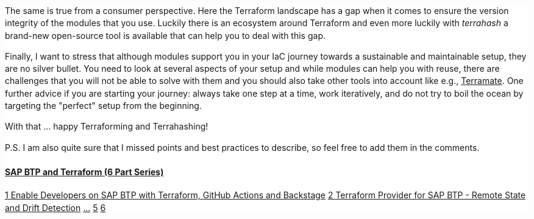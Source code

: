 The same is true from a consumer perspective. Here the Terraform landscape has a gap when it comes to ensure the version integrity of the modules that you use. Luckily there is an ecosystem around Terraform and even more luckily with *terrahash* a brand-new open-source tool is available that can help you to deal with this gap.

Finally, I want to stress that although modules support you in your IaC journey towards a sustainable and maintainable setup, they are no silver bullet. You need to look at several aspects of your setup and while modules can help you with reuse, there are challenges that you will not be able to solve with them and you should also take other tools into account like e.g., [Terramate](https://terramate.io/). One further advice if you are starting your journey: always take one step at a time, work iteratively, and do not try to boil the ocean by targeting the "perfect" setup from the beginning.

With that … happy Terraforming and Terrahashing!

P.S. I am also quite sure that I missed points and best practices to describe, so feel free to add them in the comments.

####  [SAP BTP and Terraform (6 Part Series)](https://dev.to/lechnerc77/series/26908)

 [1 Enable Developers on SAP BTP with Terraform, GitHub Actions and Backstage](https://dev.to/lechnerc77/-enable-developers-on-sap-btp-with-terraform-github-actions-and-backstage-357e)   [2 Terraform Provider for SAP BTP - Remote State and Drift Detection](https://dev.to/lechnerc77/terraform-provider-for-sap-btp-remote-state-and-drift-detection-3pnj)   [...](https://dev.to/lechnerc77/sap-btp-terraform-and-open-policy-agent-243m)   [5](https://dev.to/lechnerc77/terramate-this-sap-btp-5a8p)   [6](https://dev.to/lechnerc77/-mind-the-terraform-modules-3p11)
